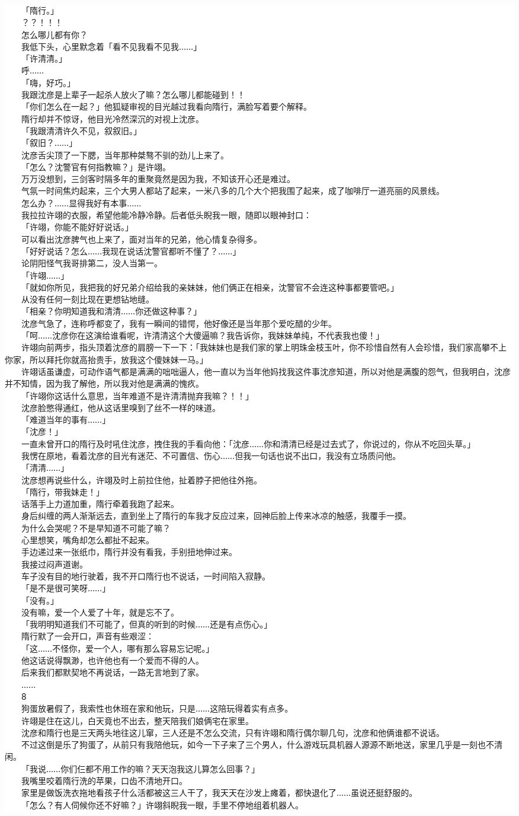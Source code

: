 &emsp;&emsp;「隋行。」  
&emsp;&emsp;？？！！！  
&emsp;&emsp;怎么哪儿都有你？  
&emsp;&emsp;我低下头，心里默念着「看不见我看不见我……」  
&emsp;&emsp;「许清清。」  
&emsp;&emsp;呼……  
&emsp;&emsp;「嗨，好巧。」  
&emsp;&emsp;我跟沈彦是上辈子一起杀人放火了嘛？怎么哪儿都能碰到！！  
&emsp;&emsp;「你们怎么在一起？」他狐疑审视的目光越过我看向隋行，满脸写着要个解释。  
&emsp;&emsp;隋行却并不惊讶，他目光冷然深沉的对视上沈彦。  
&emsp;&emsp;「我跟清清许久不见，叙叙旧。」  
&emsp;&emsp;「叙旧？……」  
&emsp;&emsp;沈彦舌尖顶了一下腮，当年那种桀骜不驯的劲儿上来了。  
&emsp;&emsp;「怎么？沈警官有何指教嘛？」是许翊。  
&emsp;&emsp;万万没想到，三剑客时隔多年的重聚竟然是因为我，不知该开心还是难过。  
&emsp;&emsp;气氛一时间焦灼起来，三个大男人都站了起来，一米八多的几个大个把我围了起来，成了咖啡厅一道亮丽的风景线。  
&emsp;&emsp;怎么办？……显得我好有本事……  
&emsp;&emsp;我拉拉许翊的衣服，希望他能冷静冷静。后者低头睨我一眼，随即以眼神封口：  
&emsp;&emsp;「许翊，你能不能好好说话。」  
&emsp;&emsp;可以看出沈彦脾气也上来了，面对当年的兄弟，他心情复杂得多。  
&emsp;&emsp;「好好说话？怎么……我现在说话沈警官都听不懂了？……」  
&emsp;&emsp;论阴阳怪气我哥排第二，没人当第一。  
&emsp;&emsp;「许翊……」  
&emsp;&emsp;「就如你所见，我把我的好兄弟介绍给我的亲妹妹，他们俩正在相亲，沈警官不会连这种事都要管吧。」  
&emsp;&emsp;从没有任何一刻比现在更想钻地缝。  
&emsp;&emsp;「相亲？你明知道我和清清……你还做这种事？」  
&emsp;&emsp;沈彦气急了，连称呼都变了，我有一瞬间的错愕，他好像还是当年那个爱吃醋的少年。  
&emsp;&emsp;「呵……沈彦你在这演给谁看呢，许清清这个大傻逼嘛？我告诉你，我妹妹单纯，不代表我也傻！」  
&emsp;&emsp;许翊向前两步，指头顶着沈彦的肩膀一下一下：「我妹妹也是我们家的掌上明珠金枝玉叶，你不珍惜自然有人会珍惜，我们家高攀不上你家，所以拜托你就高抬贵手，放我这个傻妹妹一马。」  
&emsp;&emsp;许翊话虽谦虚，可动作语气都是满满的咄咄逼人，他一直以为当年他妈找我这件事沈彦知道，所以对他是满腹的怨气，但我明白，沈彦并不知情，因为我了解他，所以我对他是满满的愧疚。  
&emsp;&emsp;「许翊你这话什么意思，当年难道不是许清清抛弃我嘛？！！」  
&emsp;&emsp;沈彦脸憋得通红，他从这话里嗅到了丝不一样的味道。  
&emsp;&emsp;「难道当年的事有……」  
&emsp;&emsp;「沈彦！」  
&emsp;&emsp;一直未曾开口的隋行及时吼住沈彦，拽住我的手看向他：「沈彦……你和清清已经是过去式了，你说过的，你从不吃回头草。」  
&emsp;&emsp;我愣在原地，看着沈彦的目光有迷茫、不可置信、伤心……但我一句话也说不出口，我没有立场质问他。  
&emsp;&emsp;「清清……」  
&emsp;&emsp;沈彦想再说些什么，许翊及时上前拉住他，扯着脖子把他往外拖。  
&emsp;&emsp;「隋行，带我妹走！」  
&emsp;&emsp;话落手上力道加重，隋行牵着我跑了起来。  
&emsp;&emsp;身后纠缠的两人渐渐远去，直到坐上了隋行的车我才反应过来，回神后脸上传来冰凉的触感，我覆手一摸。  
&emsp;&emsp;为什么会哭呢？不是早知道不可能了嘛？  
&emsp;&emsp;心里想笑，嘴角却怎么都扯不起来。  
&emsp;&emsp;手边递过来一张纸巾，隋行并没有看我，手别扭地伸过来。  
&emsp;&emsp;我接过闷声道谢。  
&emsp;&emsp;车子没有目的地行驶着，我不开口隋行也不说话，一时间陷入寂静。  
&emsp;&emsp;「是不是很可笑呀……」  
&emsp;&emsp;「没有。」  
&emsp;&emsp;没有嘛，爱一个人爱了十年，就是忘不了。  
&emsp;&emsp;「我明明知道我们不可能了，但真的听到的时候……还是有点伤心。」  
&emsp;&emsp;隋行默了一会开口，声音有些艰涩：  
&emsp;&emsp;「这……不怪你，爱一个人，哪有那么容易忘记呢。」  
&emsp;&emsp;他这话说得飘渺，也许他也有一个爱而不得的人。  
&emsp;&emsp;后来我们都默契地不再说话，一路无言地到了家。  
&emsp;&emsp;......  
&emsp;&emsp;8  
&emsp;&emsp;狗蛋放暑假了，我索性也休班在家和他玩，只是……这陪玩得着实有点多。  
&emsp;&emsp;许翊是住在这儿，白天竟也不出去，整天陪我们娘俩宅在家里。  
&emsp;&emsp;沈彦和隋行也是三天两头地往这儿窜，三人还是不怎么交流，只有许翊和隋行偶尔聊几句，沈彦和他俩谁都不说话。  
&emsp;&emsp;不过这倒是乐了狗蛋了，从前只有我陪他玩，如今一下子来了三个男人，什么游戏玩具机器人源源不断地送，家里几乎是一刻也不清闲。  
&emsp;&emsp;「我说……你们仨都不用工作的嘛？天天泡我这儿算怎么回事？」  
&emsp;&emsp;我嘴里咬着隋行洗的苹果，口齿不清地开口。  
&emsp;&emsp;家里是做饭洗衣拖地看孩子什么活都被这三人干了，我天天在沙发上瘫着，都快退化了……虽说还挺舒服的。  
&emsp;&emsp;「怎么？有人伺候你还不好嘛？」许翊斜睨我一眼，手里不停地组着机器人。  